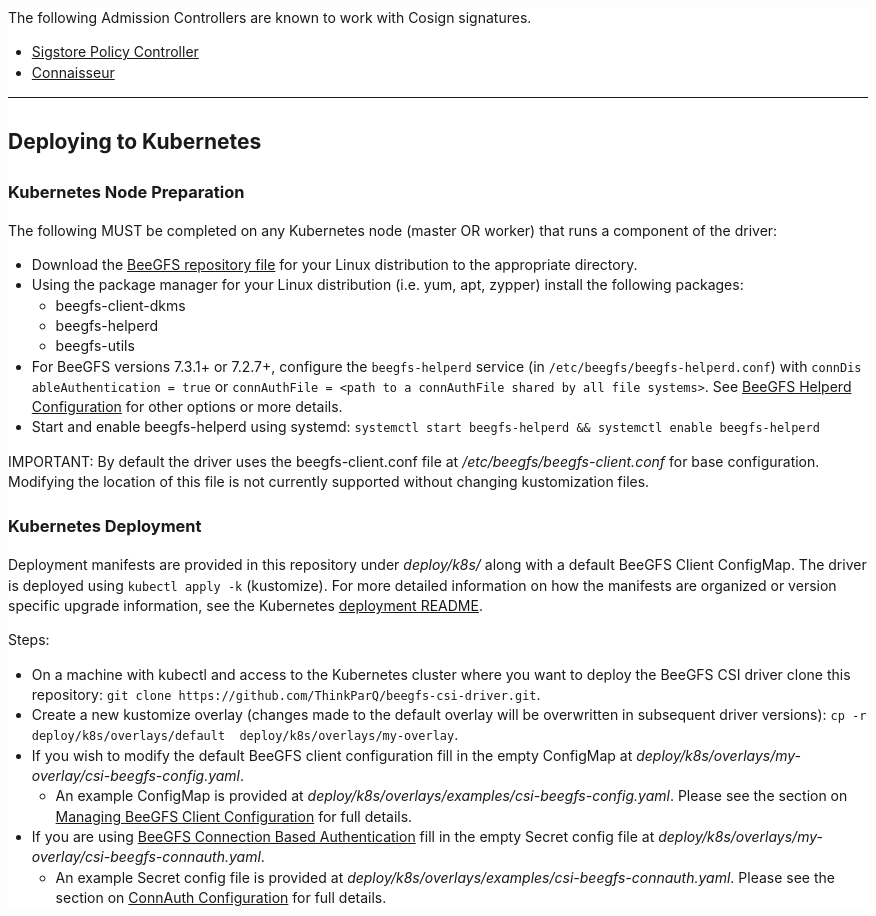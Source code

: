 The following Admission Controllers are known to work with Cosign signatures.

* [Sigstore Policy Controller](https://docs.sigstore.dev/policy-controller/overview/)
* [Connaisseur](https://sse-secure-systems.github.io/connaisseur/)

*** 

<a name="deploying-to-kubernetes"></a>
## Deploying to Kubernetes

<a name="kubernetes-node-preparation"></a>
### Kubernetes Node Preparation

The following MUST be completed on any Kubernetes node (master OR worker) that
runs a component of the driver:
* Download the [BeeGFS repository
  file](https://doc.beegfs.io/latest/advanced_topics/manual_installation.html)
  for your Linux distribution to the appropriate directory.
* Using the package manager for your Linux distribution (i.e. yum, apt, zypper)
  install the following packages: 
  * beegfs-client-dkms
  * beegfs-helperd
  * beegfs-utils
* For BeeGFS versions 7.3.1+ or 7.2.7+, configure the `beegfs-helperd` service
  (in `/etc/beegfs/beegfs-helperd.conf`) with `connDisableAuthentication = true`
  or `connAuthFile = <path to a connAuthFile shared by all file systems>`. See
  [BeeGFS Helperd Configuration](#beegfs-helperd-configuration) for other
  options or more details.
* Start and enable beegfs-helperd using systemd: `systemctl start beegfs-helperd
  && systemctl enable beegfs-helperd`

IMPORTANT: By default the driver uses the beegfs-client.conf file at
*/etc/beegfs/beegfs-client.conf* for base configuration. Modifying the location
of this file is not currently supported without changing kustomization files.

<a name="kubernetes-deployment"></a>
### Kubernetes Deployment

Deployment manifests are provided in this repository under *deploy/k8s/* along with
a default BeeGFS Client ConfigMap. The driver is deployed using `kubectl apply
-k` (kustomize). For more detailed information on how the manifests are organized or 
version specific upgrade information, see the Kubernetes [deployment 
README](../deploy/k8s/README.md).

Steps:
* On a machine with kubectl and access to the Kubernetes cluster where you want
  to deploy the BeeGFS CSI driver clone this repository: `git clone
  https://github.com/ThinkParQ/beegfs-csi-driver.git`.
* Create a new kustomize overlay (changes made to the default overlay will be 
  overwritten in subsequent driver versions): `cp -r deploy/k8s/overlays/default 
  deploy/k8s/overlays/my-overlay`.
* If you wish to modify the default BeeGFS client configuration fill in the
  empty ConfigMap at *deploy/k8s/overlays/my-overlay/csi-beegfs-config.yaml*.
  * An example ConfigMap is provided at
    *deploy/k8s/overlays/examples/csi-beegfs-config.yaml*. Please see the 
    section on [Managing BeeGFS Client
    Configuration](#managing-beegfs-client-configuration) for full details. 
* If you are using [BeeGFS Connection Based Authentication](https://doc.beegfs.io/latest/advanced_topics/authentication.html) 
  fill in the empty Secret config file at 
  *deploy/k8s/overlays/my-overlay/csi-beegfs-connauth.yaml*.
  * An example Secret config file is provided at 
    *deploy/k8s/overlays/examples/csi-beegfs-connauth.yaml*. Please see 
    the section on [ConnAuth Configuration](#connauth-configuration) for full 
    details.